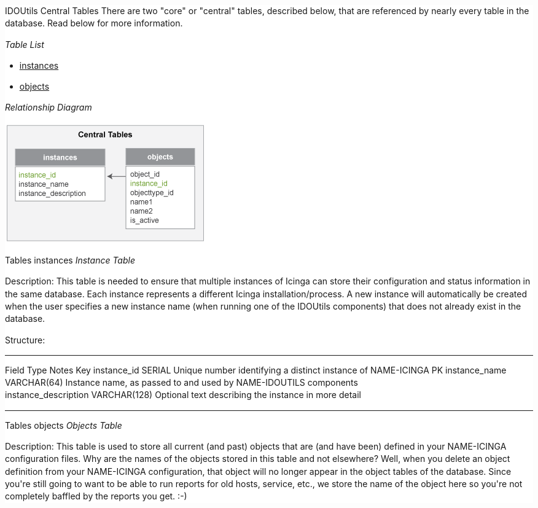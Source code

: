 IDOUtils
Central Tables
There are two "core" or "central" tables, described below, that are
referenced by nearly every table in the database. Read below for more
information.

*Table List*

-   [instances](#dbm_instances)

-   [objects](#dbm_objects)

*Relationship Diagram*

![](../images/db_model_ct.png)

Tables
instances
*Instance Table*

Description: This table is needed to ensure that multiple instances of
Icinga can store their configuration and status information in the same
database. Each instance represents a different Icinga
installation/process. A new instance will automatically be created when
the user specifies a new instance name (when running one of the IDOUtils
components) that does not already exist in the database.

Structure:

  ----------------------- -------------- ------------------------------------------------------------------ -----
  Field                   Type           Notes                                                              Key
  instance\_id            SERIAL         Unique number identifying a distinct instance of NAME-ICINGA       PK
  instance\_name          VARCHAR(64)    Instance name, as passed to and used by NAME-IDOUTILS components   
  instance\_description   VARCHAR(128)   Optional text describing the instance in more detail               
  ----------------------- -------------- ------------------------------------------------------------------ -----

Tables
objects
*Objects Table*

Description: This table is used to store all current (and past) objects
that are (and have been) defined in your NAME-ICINGA configuration
files. Why are the names of the objects stored in this table and not
elsewhere? Well, when you delete an object definition from your
NAME-ICINGA configuration, that object will no longer appear in the
object tables of the database. Since you're still going to want to be
able to run reports for old hosts, service, etc., we store the name of
the object here so you're not completely baffled by the reports you get.
:-)
